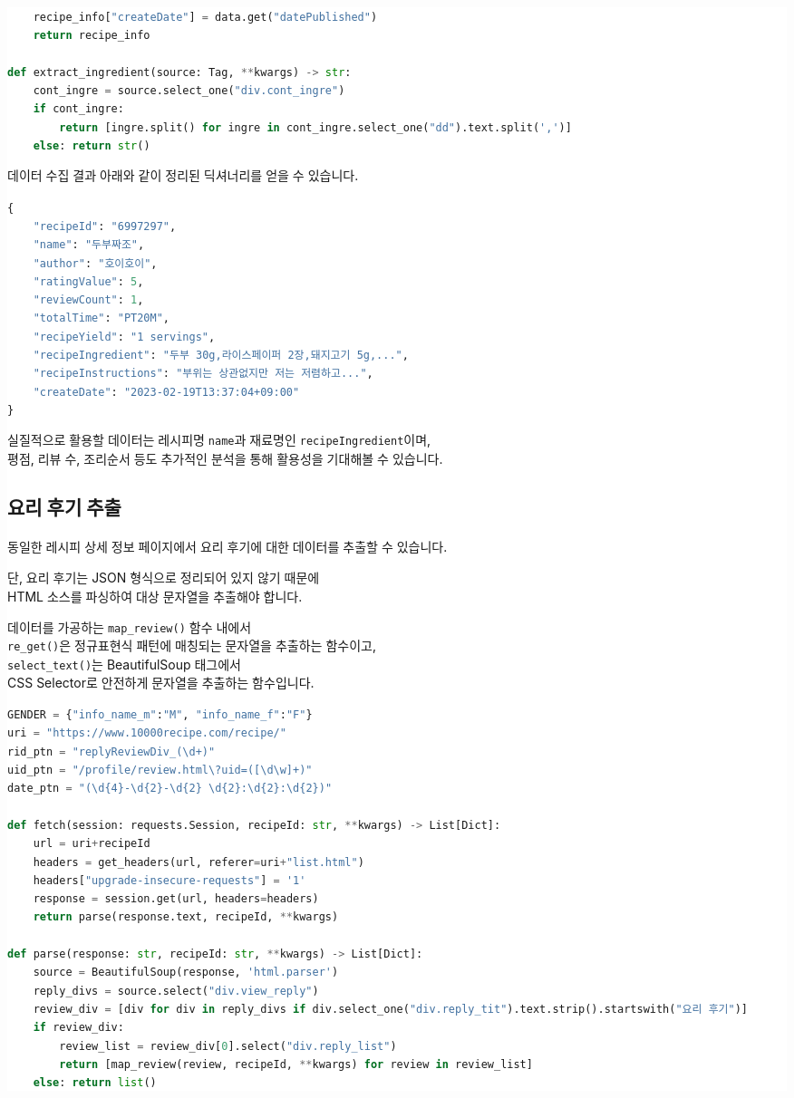 ```python
    recipe_info["createDate"] = data.get("datePublished")
    return recipe_info

def extract_ingredient(source: Tag, **kwargs) -> str:
    cont_ingre = source.select_one("div.cont_ingre")
    if cont_ingre:
        return [ingre.split() for ingre in cont_ingre.select_one("dd").text.split(',')]
    else: return str()
```

데이터 수집 결과 아래와 같이 정리된 딕셔너리를 얻을 수 있습니다.

```python
{
    "recipeId": "6997297",
    "name": "두부짜조",
    "author": "호이호이",
    "ratingValue": 5,
    "reviewCount": 1,
    "totalTime": "PT20M",
    "recipeYield": "1 servings",
    "recipeIngredient": "두부 30g,라이스페이퍼 2장,돼지고기 5g,...",
    "recipeInstructions": "부위는 상관없지만 저는 저렴하고...",
    "createDate": "2023-02-19T13:37:04+09:00"
}
```

실질적으로 활용할 데이터는 레시피명 `name`과 재료명인 `recipeIngredient`이며,   
평점, 리뷰 수, 조리순서 등도 추가적인 분석을 통해 활용성을 기대해볼 수 있습니다.

## 요리 후기 추출

동일한 레시피 상세 정보 페이지에서 요리 후기에 대한 데이터를 추출할 수 있습니다.

단, 요리 후기는 JSON 형식으로 정리되어 있지 않기 때문에   
HTML 소스를 파싱하여 대상 문자열을 추출해야 합니다.

데이터를 가공하는 `map_review()` 함수 내에서   
`re_get()`은 정규표현식 패턴에 매칭되는 문자열을 추출하는 함수이고,   
`select_text()`는 BeautifulSoup 태그에서   
CSS Selector로 안전하게 문자열을 추출하는 함수입니다.

```python
GENDER = {"info_name_m":"M", "info_name_f":"F"}
uri = "https://www.10000recipe.com/recipe/"
rid_ptn = "replyReviewDiv_(\d+)"
uid_ptn = "/profile/review.html\?uid=([\d\w]+)"
date_ptn = "(\d{4}-\d{2}-\d{2} \d{2}:\d{2}:\d{2})"

def fetch(session: requests.Session, recipeId: str, **kwargs) -> List[Dict]:
    url = uri+recipeId
    headers = get_headers(url, referer=uri+"list.html")
    headers["upgrade-insecure-requests"] = '1'
    response = session.get(url, headers=headers)
    return parse(response.text, recipeId, **kwargs)

def parse(response: str, recipeId: str, **kwargs) -> List[Dict]:
    source = BeautifulSoup(response, 'html.parser')
    reply_divs = source.select("div.view_reply")
    review_div = [div for div in reply_divs if div.select_one("div.reply_tit").text.strip().startswith("요리 후기")]
    if review_div:
        review_list = review_div[0].select("div.reply_list")
        return [map_review(review, recipeId, **kwargs) for review in review_list]
    else: return list()

```